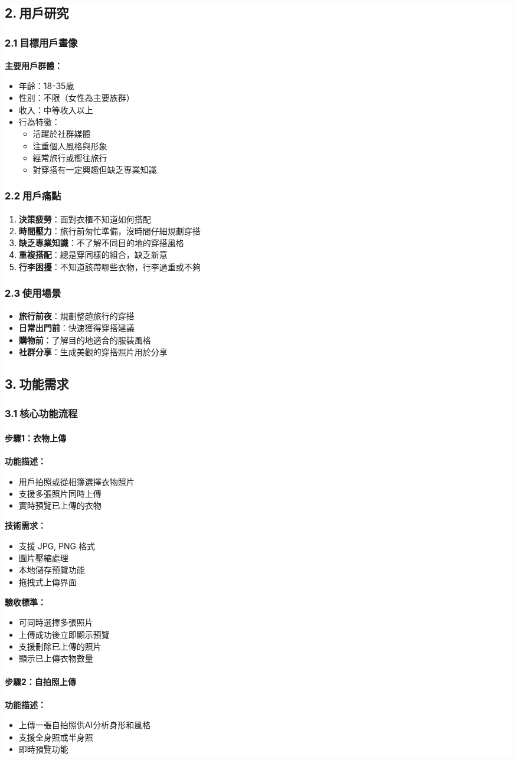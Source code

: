## 2. 用戶研究

### 2.1 目標用戶畫像
**主要用戶群體：**
- 年齡：18-35歲
- 性別：不限（女性為主要族群）
- 收入：中等收入以上
- 行為特徵：
  - 活躍於社群媒體
  - 注重個人風格與形象
  - 經常旅行或嚮往旅行
  - 對穿搭有一定興趣但缺乏專業知識

### 2.2 用戶痛點
1. **決策疲勞**：面對衣櫃不知道如何搭配
2. **時間壓力**：旅行前匆忙準備，沒時間仔細規劃穿搭
3. **缺乏專業知識**：不了解不同目的地的穿搭風格
4. **重複搭配**：總是穿同樣的組合，缺乏新意
5. **行李困擾**：不知道該帶哪些衣物，行李過重或不夠

### 2.3 使用場景
- **旅行前夜**：規劃整趟旅行的穿搭
- **日常出門前**：快速獲得穿搭建議
- **購物前**：了解目的地適合的服裝風格
- **社群分享**：生成美觀的穿搭照片用於分享

## 3. 功能需求

### 3.1 核心功能流程

#### 步驟1：衣物上傳
**功能描述：**
- 用戶拍照或從相簿選擇衣物照片
- 支援多張照片同時上傳
- 實時預覽已上傳的衣物

**技術需求：**
- 支援 JPG, PNG 格式
- 圖片壓縮處理
- 本地儲存預覽功能
- 拖拽式上傳界面

**驗收標準：**
- 可同時選擇多張照片
- 上傳成功後立即顯示預覽
- 支援刪除已上傳的照片
- 顯示已上傳衣物數量

#### 步驟2：自拍照上傳
**功能描述：**
- 上傳一張自拍照供AI分析身形和風格
- 支援全身照或半身照
- 即時預覽功能
